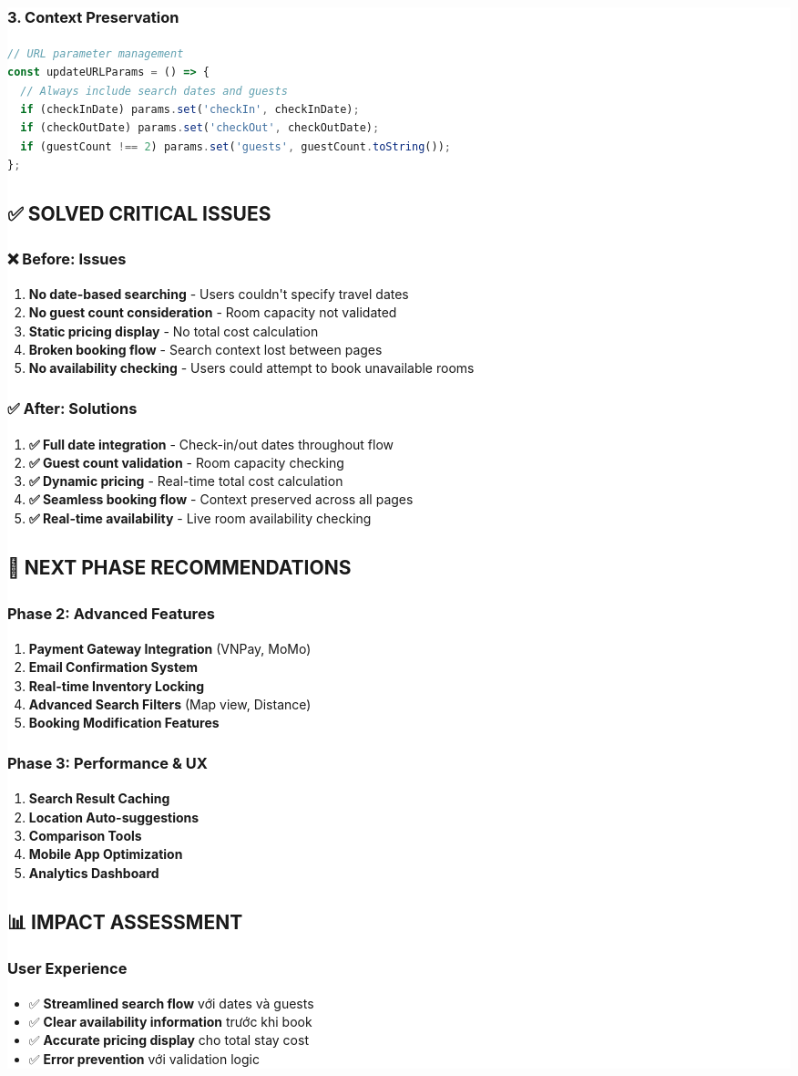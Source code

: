 ### **3. Context Preservation**
```typescript
// URL parameter management
const updateURLParams = () => {
  // Always include search dates and guests
  if (checkInDate) params.set('checkIn', checkInDate);
  if (checkOutDate) params.set('checkOut', checkOutDate);
  if (guestCount !== 2) params.set('guests', guestCount.toString());
};
```

## ✅ SOLVED CRITICAL ISSUES

### **❌ Before: Issues**
1. **No date-based searching** - Users couldn't specify travel dates
2. **No guest count consideration** - Room capacity not validated
3. **Static pricing display** - No total cost calculation
4. **Broken booking flow** - Search context lost between pages
5. **No availability checking** - Users could attempt to book unavailable rooms

### **✅ After: Solutions**
1. **✅ Full date integration** - Check-in/out dates throughout flow
2. **✅ Guest count validation** - Room capacity checking
3. **✅ Dynamic pricing** - Real-time total cost calculation  
4. **✅ Seamless booking flow** - Context preserved across all pages
5. **✅ Real-time availability** - Live room availability checking

## 🚀 NEXT PHASE RECOMMENDATIONS

### **Phase 2: Advanced Features**
1. **Payment Gateway Integration** (VNPay, MoMo)
2. **Email Confirmation System**
3. **Real-time Inventory Locking**
4. **Advanced Search Filters** (Map view, Distance)
5. **Booking Modification Features**

### **Phase 3: Performance & UX**
1. **Search Result Caching**
2. **Location Auto-suggestions**
3. **Comparison Tools**
4. **Mobile App Optimization**
5. **Analytics Dashboard**

## 📊 IMPACT ASSESSMENT

### **User Experience**
- ✅ **Streamlined search flow** với dates và guests
- ✅ **Clear availability information** trước khi book
- ✅ **Accurate pricing display** cho total stay cost
- ✅ **Error prevention** với validation logic
